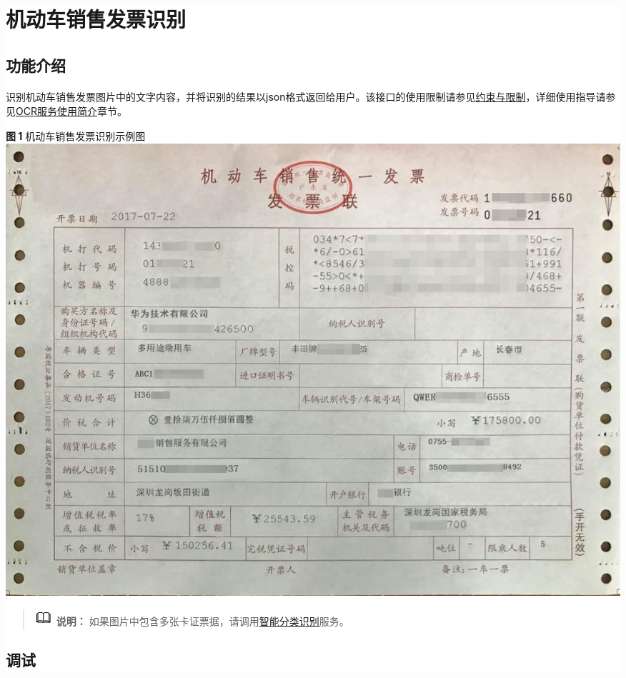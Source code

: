 # 机动车销售发票识别<a name="ocr_03_0041"></a>

## 功能介绍<a name="section2663135132410"></a>

识别机动车销售发票图片中的文字内容，并将识别的结果以json格式返回给用户。该接口的使用限制请参见[约束与限制](https://support.huaweicloud.com/productdesc-ocr/ocr_01_0006.html#section16)，详细使用指导请参见[OCR服务使用简介](https://support.huaweicloud.com/qs-ocr/ocr_05_0001.html)章节。

**图 1**  机动车销售发票识别示例图<a name="fig2440191112720"></a>  
![](figures/机动车销售发票识别示例图.png "机动车销售发票识别示例图")

>![](public_sys-resources/icon-note.gif) **说明：** 
>如果图片中包含多张卡证票据，请调用[智能分类识别](智能分类识别.md)服务。

## 调试<a name="section1049069122017"></a>
